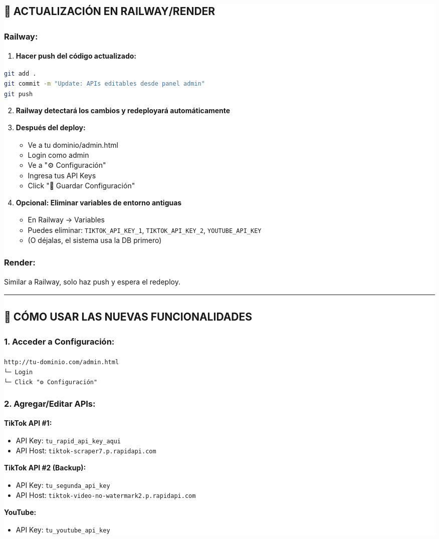 
## 🚀 ACTUALIZACIÓN EN RAILWAY/RENDER

### **Railway:**

1. **Hacer push del código actualizado:**
```bash
git add .
git commit -m "Update: APIs editables desde panel admin"
git push
```

2. **Railway detectará los cambios y redeployará automáticamente**

3. **Después del deploy:**
   - Ve a tu dominio/admin.html
   - Login como admin
   - Ve a "⚙️ Configuración"
   - Ingresa tus API Keys
   - Click "💾 Guardar Configuración"

4. **Opcional: Eliminar variables de entorno antiguas**
   - En Railway → Variables
   - Puedes eliminar: `TIKTOK_API_KEY_1`, `TIKTOK_API_KEY_2`, `YOUTUBE_API_KEY`
   - (O déjalas, el sistema usa la DB primero)

### **Render:**

Similar a Railway, solo haz push y espera el redeploy.

---

## 🎯 CÓMO USAR LAS NUEVAS FUNCIONALIDADES

### **1. Acceder a Configuración:**

```
http://tu-dominio.com/admin.html
└─ Login
└─ Click "⚙️ Configuración"
```

### **2. Agregar/Editar APIs:**

**TikTok API #1:**
- API Key: `tu_rapid_api_key_aqui`
- API Host: `tiktok-scraper7.p.rapidapi.com`

**TikTok API #2 (Backup):**
- API Key: `tu_segunda_api_key`
- API Host: `tiktok-video-no-watermark2.p.rapidapi.com`

**YouTube:**
- API Key: `tu_youtube_api_key`
